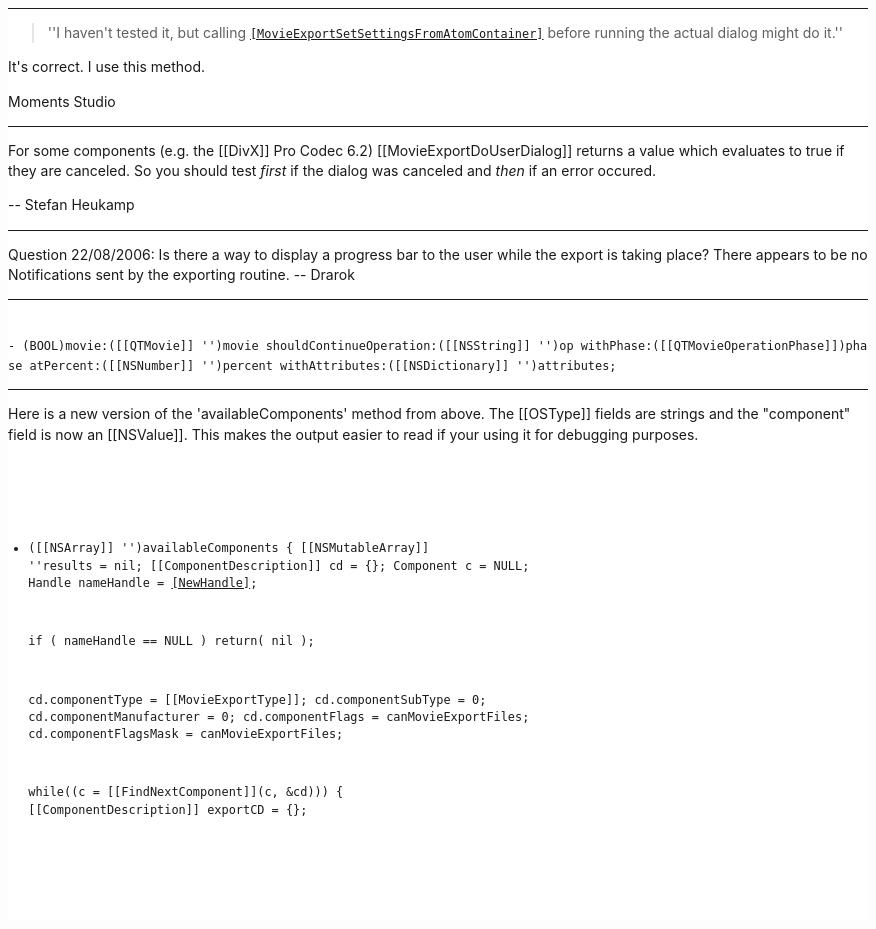 ----

>''I haven't tested it, but calling <code>[[MovieExportSetSettingsFromAtomContainer]]()</code> before running the actual dialog might do it.''

It's correct. I use this method.

Moments Studio

----

For some components (e.g. the [[DivX]] Pro Codec 6.2) [[MovieExportDoUserDialog]] returns a value which evaluates to true if they are canceled. So you should test _first_ if the dialog was canceled and _then_ if an error occured.

-- Stefan Heukamp

----

Question 22/08/2006:
Is there a way to display a progress bar to the user while the export is taking place? There appears to be no Notifications sent by the exporting routine.
-- Drarok

----

<code>
- (BOOL)movie:([[QTMovie]] '')movie shouldContinueOperation:([[NSString]] '')op withPhase:([[QTMovieOperationPhase]])phase atPercent:([[NSNumber]] '')percent withAttributes:([[NSDictionary]] '')attributes;
</code>

----

Here is a new version of the 'availableComponents' method from above.
The [[OSType]] fields are strings and the "component" field is now an [[NSValue]].
This makes the output easier to read if your using it for debugging purposes.


<code>

- ([[NSArray]] '')availableComponents
{
	[[NSMutableArray]]		''results = nil;
	[[ComponentDescription]]	cd = {};
	Component		 c = NULL;
	Handle			 nameHandle = [[NewHandle]](0);
	
	if ( nameHandle == NULL )
		return( nil );
	
	cd.componentType = [[MovieExportType]];
	cd.componentSubType = 0;
	cd.componentManufacturer = 0;
	cd.componentFlags = canMovieExportFiles;
	cd.componentFlagsMask = canMovieExportFiles;

	while((c = [[FindNextComponent]](c, &cd)))
	{
		[[ComponentDescription]]	exportCD = {};
		